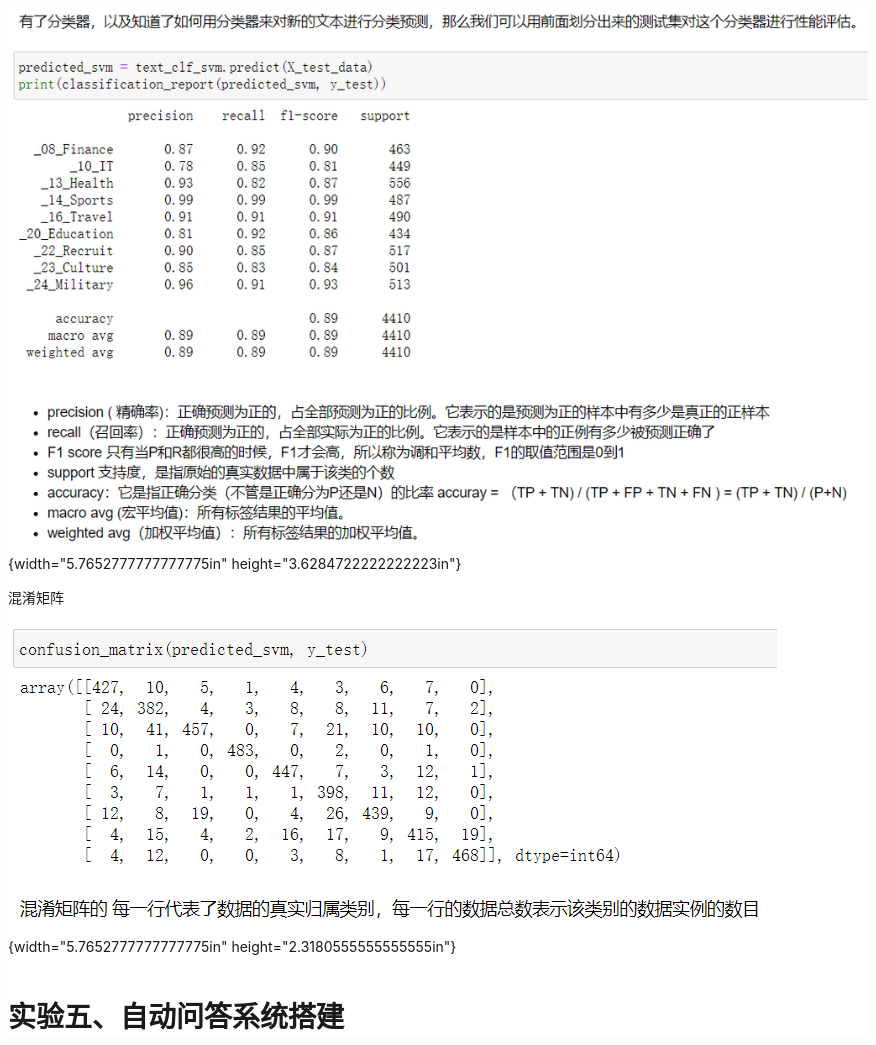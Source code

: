 ![](./media/image25.png){width="5.7652777777777775in"
height="3.6284722222222223in"}

混淆矩阵

![](./media/image26.png){width="5.7652777777777775in"
height="2.3180555555555555in"}

# 实验五、自动问答系统搭建
